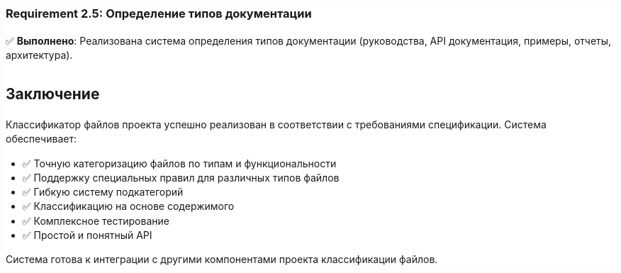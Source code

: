 ### Requirement 2.5: Определение типов документации
✅ **Выполнено**: Реализована система определения типов документации (руководства, API документация, примеры, отчеты, архитектура).

## Заключение

Классификатор файлов проекта успешно реализован в соответствии с требованиями спецификации. Система обеспечивает:

- ✅ Точную категоризацию файлов по типам и функциональности
- ✅ Поддержку специальных правил для различных типов файлов
- ✅ Гибкую систему подкатегорий
- ✅ Классификацию на основе содержимого
- ✅ Комплексное тестирование
- ✅ Простой и понятный API

Система готова к интеграции с другими компонентами проекта классификации файлов.